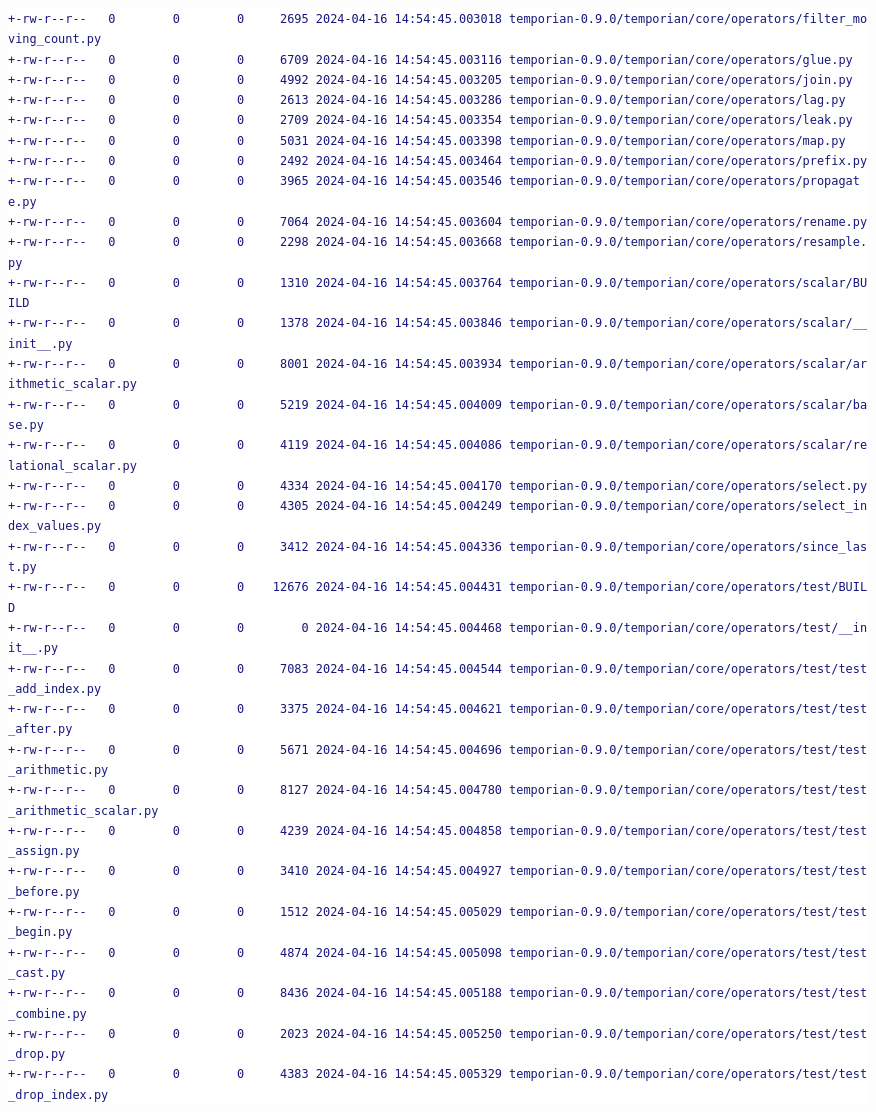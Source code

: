 ```diff
+-rw-r--r--   0        0        0     2695 2024-04-16 14:54:45.003018 temporian-0.9.0/temporian/core/operators/filter_moving_count.py
+-rw-r--r--   0        0        0     6709 2024-04-16 14:54:45.003116 temporian-0.9.0/temporian/core/operators/glue.py
+-rw-r--r--   0        0        0     4992 2024-04-16 14:54:45.003205 temporian-0.9.0/temporian/core/operators/join.py
+-rw-r--r--   0        0        0     2613 2024-04-16 14:54:45.003286 temporian-0.9.0/temporian/core/operators/lag.py
+-rw-r--r--   0        0        0     2709 2024-04-16 14:54:45.003354 temporian-0.9.0/temporian/core/operators/leak.py
+-rw-r--r--   0        0        0     5031 2024-04-16 14:54:45.003398 temporian-0.9.0/temporian/core/operators/map.py
+-rw-r--r--   0        0        0     2492 2024-04-16 14:54:45.003464 temporian-0.9.0/temporian/core/operators/prefix.py
+-rw-r--r--   0        0        0     3965 2024-04-16 14:54:45.003546 temporian-0.9.0/temporian/core/operators/propagate.py
+-rw-r--r--   0        0        0     7064 2024-04-16 14:54:45.003604 temporian-0.9.0/temporian/core/operators/rename.py
+-rw-r--r--   0        0        0     2298 2024-04-16 14:54:45.003668 temporian-0.9.0/temporian/core/operators/resample.py
+-rw-r--r--   0        0        0     1310 2024-04-16 14:54:45.003764 temporian-0.9.0/temporian/core/operators/scalar/BUILD
+-rw-r--r--   0        0        0     1378 2024-04-16 14:54:45.003846 temporian-0.9.0/temporian/core/operators/scalar/__init__.py
+-rw-r--r--   0        0        0     8001 2024-04-16 14:54:45.003934 temporian-0.9.0/temporian/core/operators/scalar/arithmetic_scalar.py
+-rw-r--r--   0        0        0     5219 2024-04-16 14:54:45.004009 temporian-0.9.0/temporian/core/operators/scalar/base.py
+-rw-r--r--   0        0        0     4119 2024-04-16 14:54:45.004086 temporian-0.9.0/temporian/core/operators/scalar/relational_scalar.py
+-rw-r--r--   0        0        0     4334 2024-04-16 14:54:45.004170 temporian-0.9.0/temporian/core/operators/select.py
+-rw-r--r--   0        0        0     4305 2024-04-16 14:54:45.004249 temporian-0.9.0/temporian/core/operators/select_index_values.py
+-rw-r--r--   0        0        0     3412 2024-04-16 14:54:45.004336 temporian-0.9.0/temporian/core/operators/since_last.py
+-rw-r--r--   0        0        0    12676 2024-04-16 14:54:45.004431 temporian-0.9.0/temporian/core/operators/test/BUILD
+-rw-r--r--   0        0        0        0 2024-04-16 14:54:45.004468 temporian-0.9.0/temporian/core/operators/test/__init__.py
+-rw-r--r--   0        0        0     7083 2024-04-16 14:54:45.004544 temporian-0.9.0/temporian/core/operators/test/test_add_index.py
+-rw-r--r--   0        0        0     3375 2024-04-16 14:54:45.004621 temporian-0.9.0/temporian/core/operators/test/test_after.py
+-rw-r--r--   0        0        0     5671 2024-04-16 14:54:45.004696 temporian-0.9.0/temporian/core/operators/test/test_arithmetic.py
+-rw-r--r--   0        0        0     8127 2024-04-16 14:54:45.004780 temporian-0.9.0/temporian/core/operators/test/test_arithmetic_scalar.py
+-rw-r--r--   0        0        0     4239 2024-04-16 14:54:45.004858 temporian-0.9.0/temporian/core/operators/test/test_assign.py
+-rw-r--r--   0        0        0     3410 2024-04-16 14:54:45.004927 temporian-0.9.0/temporian/core/operators/test/test_before.py
+-rw-r--r--   0        0        0     1512 2024-04-16 14:54:45.005029 temporian-0.9.0/temporian/core/operators/test/test_begin.py
+-rw-r--r--   0        0        0     4874 2024-04-16 14:54:45.005098 temporian-0.9.0/temporian/core/operators/test/test_cast.py
+-rw-r--r--   0        0        0     8436 2024-04-16 14:54:45.005188 temporian-0.9.0/temporian/core/operators/test/test_combine.py
+-rw-r--r--   0        0        0     2023 2024-04-16 14:54:45.005250 temporian-0.9.0/temporian/core/operators/test/test_drop.py
+-rw-r--r--   0        0        0     4383 2024-04-16 14:54:45.005329 temporian-0.9.0/temporian/core/operators/test/test_drop_index.py
```
